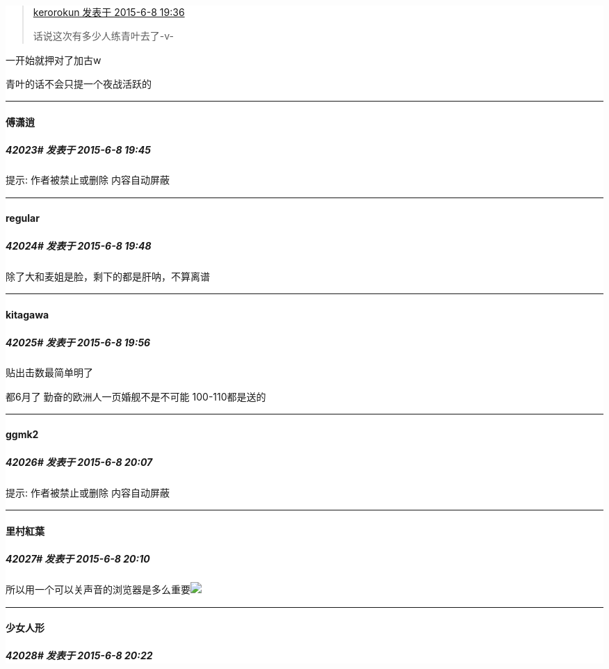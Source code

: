 
<blockquote><a href="httphttps://bbs.saraba1st.com/2b/forum.php?mod=redirect&amp;goto=findpost&amp;pid=29195837&amp;ptid=930880" target="_blank">kerorokun 发表于 2015-6-8 19:36</a>

话说这次有多少人练青叶去了-v-</blockquote>
一开始就押对了加古w


青叶的话不会只提一个夜战活跃的


*****

####  傅潇逍  
##### 42023#       发表于 2015-6-8 19:45

提示: 作者被禁止或删除 内容自动屏蔽


*****

####  regular  
##### 42024#       发表于 2015-6-8 19:48


除了大和麦姐是脸，剩下的都是肝呐，不算离谱


*****

####  kitagawa  
##### 42025#       发表于 2015-6-8 19:56


贴出击数最简单明了 

都6月了 勤奋的欧洲人一页婚舰不是不可能 100-110都是送的


*****

####  ggmk2  
##### 42026#       发表于 2015-6-8 20:07

提示: 作者被禁止或删除 内容自动屏蔽


*****

####  里村紅葉  
##### 42027#       发表于 2015-6-8 20:10


所以用一个可以关声音的浏览器是多么重要<img src="https://static.saraba1st.com/image/smiley/face/119.gif" referrerpolicy="no-referrer">


*****

####  少女人形  
##### 42028#       发表于 2015-6-8 20:22
